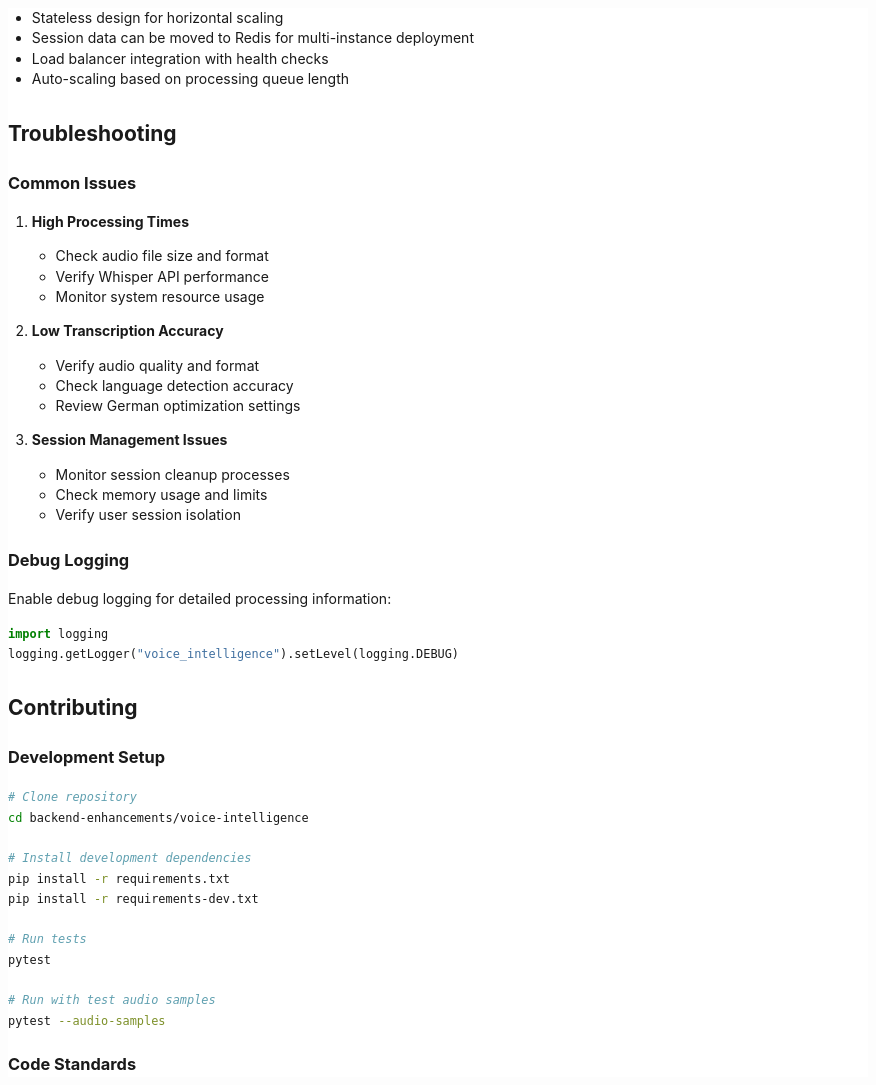 - Stateless design for horizontal scaling
- Session data can be moved to Redis for multi-instance deployment  
- Load balancer integration with health checks
- Auto-scaling based on processing queue length

## Troubleshooting

### Common Issues

1. **High Processing Times**
   - Check audio file size and format
   - Verify Whisper API performance
   - Monitor system resource usage

2. **Low Transcription Accuracy**
   - Verify audio quality and format
   - Check language detection accuracy
   - Review German optimization settings

3. **Session Management Issues**
   - Monitor session cleanup processes
   - Check memory usage and limits
   - Verify user session isolation

### Debug Logging

Enable debug logging for detailed processing information:

```python
import logging
logging.getLogger("voice_intelligence").setLevel(logging.DEBUG)
```

## Contributing

### Development Setup

```bash
# Clone repository
cd backend-enhancements/voice-intelligence

# Install development dependencies
pip install -r requirements.txt
pip install -r requirements-dev.txt

# Run tests
pytest

# Run with test audio samples
pytest --audio-samples
```

### Code Standards

